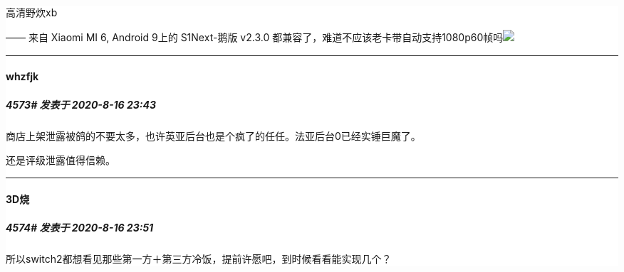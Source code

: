 高清野炊xb


—— 来自 Xiaomi MI 6, Android 9上的 S1Next-鹅版 v2.3.0</blockquote>
都兼容了，难道不应该老卡带自动支持1080p60帧吗<img src="https://static.saraba1st.com/image/smiley/face2017/075.png" referrerpolicy="no-referrer">







-----

####  whzfjk  
##### 4573#       发表于 2020-8-16 23:43




商店上架泄露被鸽的不要太多，也许英亚后台也是个疯了的任任。法亚后台0已经实锤巨魔了。

还是评级泄露值得信赖。







-----

####  3D烧  
##### 4574#       发表于 2020-8-16 23:51




所以switch2都想看见那些第一方＋第三方冷饭，提前许愿吧，到时候看看能实现几个？





                                               